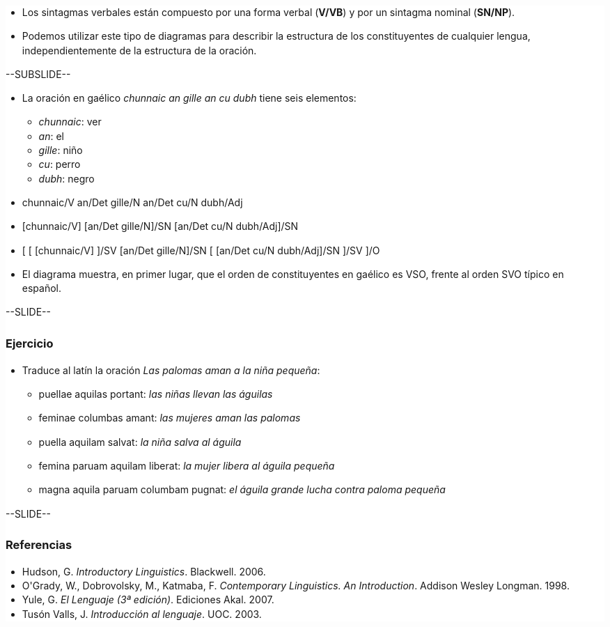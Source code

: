 - Los sintagmas verbales están compuesto por una forma verbal (**V/VB**) y por un sintagma nominal (**SN/NP**).

- Podemos utilizar este tipo de diagramas para describir la estructura de los constituyentes de cualquier lengua, independientemente de la estructura de la oración. 

--SUBSLIDE--

- La oración en gaélico *chunnaic an gille an cu dubh* tiene seis elementos:

    - *chunnaic*: ver
    - *an*: el
    - *gille*: niño
    - *cu*: perro
    - *dubh*: negro


- chunnaic/V an/Det gille/N an/Det cu/N dubh/Adj 

- [chunnaic/V] [an/Det gille/N]/SN [an/Det cu/N dubh/Adj]/SN 

- [ [ [chunnaic/V] ]/SV [an/Det gille/N]/SN [ [an/Det cu/N dubh/Adj]/SN ]/SV ]/O

- El diagrama muestra, en primer lugar, que el orden de constituyentes en gaélico es VSO, frente al orden SVO típico en español.


--SLIDE--

### Ejercicio

- Traduce al latín la oración *Las palomas aman a la niña pequeña*:

    - puellae aquilas portant: *las niñas llevan las águilas*
	
    - feminae columbas amant: *las mujeres aman las palomas*
	
    - puella aquilam salvat: *la niña salva al águila*
	
    - femina paruam aquilam liberat: *la mujer libera al águila pequeña*
	
    - magna aquila paruam columbam pugnat: *el águila grande lucha contra paloma pequeña*	
	
--SLIDE--


### Referencias

- Hudson, G. *Introductory Linguistics*. Blackwell. 2006.
- O'Grady, W., Dobrovolsky, M., Katmaba, F. *Contemporary Linguistics. An Introduction*. Addison Wesley Longman. 1998.
- Yule, G. *El Lenguaje (3ª edición)*. Ediciones Akal. 2007.
- Tusón Valls, J. *Introducción al lenguaje*. UOC. 2003.



